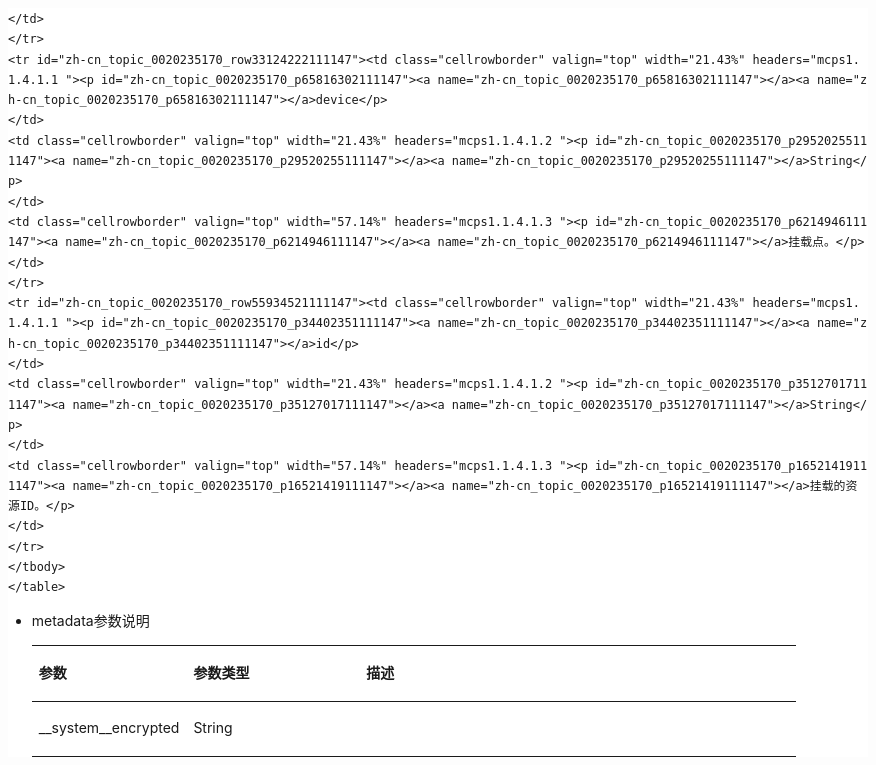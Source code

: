     </td>
    </tr>
    <tr id="zh-cn_topic_0020235170_row33124222111147"><td class="cellrowborder" valign="top" width="21.43%" headers="mcps1.1.4.1.1 "><p id="zh-cn_topic_0020235170_p65816302111147"><a name="zh-cn_topic_0020235170_p65816302111147"></a><a name="zh-cn_topic_0020235170_p65816302111147"></a>device</p>
    </td>
    <td class="cellrowborder" valign="top" width="21.43%" headers="mcps1.1.4.1.2 "><p id="zh-cn_topic_0020235170_p29520255111147"><a name="zh-cn_topic_0020235170_p29520255111147"></a><a name="zh-cn_topic_0020235170_p29520255111147"></a>String</p>
    </td>
    <td class="cellrowborder" valign="top" width="57.14%" headers="mcps1.1.4.1.3 "><p id="zh-cn_topic_0020235170_p6214946111147"><a name="zh-cn_topic_0020235170_p6214946111147"></a><a name="zh-cn_topic_0020235170_p6214946111147"></a>挂载点。</p>
    </td>
    </tr>
    <tr id="zh-cn_topic_0020235170_row55934521111147"><td class="cellrowborder" valign="top" width="21.43%" headers="mcps1.1.4.1.1 "><p id="zh-cn_topic_0020235170_p34402351111147"><a name="zh-cn_topic_0020235170_p34402351111147"></a><a name="zh-cn_topic_0020235170_p34402351111147"></a>id</p>
    </td>
    <td class="cellrowborder" valign="top" width="21.43%" headers="mcps1.1.4.1.2 "><p id="zh-cn_topic_0020235170_p35127017111147"><a name="zh-cn_topic_0020235170_p35127017111147"></a><a name="zh-cn_topic_0020235170_p35127017111147"></a>String</p>
    </td>
    <td class="cellrowborder" valign="top" width="57.14%" headers="mcps1.1.4.1.3 "><p id="zh-cn_topic_0020235170_p16521419111147"><a name="zh-cn_topic_0020235170_p16521419111147"></a><a name="zh-cn_topic_0020235170_p16521419111147"></a>挂载的资源ID。</p>
    </td>
    </tr>
    </tbody>
    </table>

-   <a name="zh-cn_topic_0020235170_li29114110314"></a>metadata参数说明

    <a name="zh-cn_topic_0020235170_zh-cn_topic_0102756196_table3430728295554"></a>
    <table><thead align="left"><tr id="zh-cn_topic_0020235170_zh-cn_topic_0102756196_row4496975195554"><th class="cellrowborder" valign="top" width="20.24%" id="mcps1.1.4.1.1"><p id="zh-cn_topic_0020235170_zh-cn_topic_0102756196_p8809200174410"><a name="zh-cn_topic_0020235170_zh-cn_topic_0102756196_p8809200174410"></a><a name="zh-cn_topic_0020235170_zh-cn_topic_0102756196_p8809200174410"></a>参数</p>
    </th>
    <th class="cellrowborder" valign="top" width="22.62%" id="mcps1.1.4.1.2"><p id="zh-cn_topic_0020235170_zh-cn_topic_0102756196_p168135017449"><a name="zh-cn_topic_0020235170_zh-cn_topic_0102756196_p168135017449"></a><a name="zh-cn_topic_0020235170_zh-cn_topic_0102756196_p168135017449"></a>参数类型</p>
    </th>
    <th class="cellrowborder" valign="top" width="57.14%" id="mcps1.1.4.1.3"><p id="zh-cn_topic_0020235170_zh-cn_topic_0102756196_p1282213034412"><a name="zh-cn_topic_0020235170_zh-cn_topic_0102756196_p1282213034412"></a><a name="zh-cn_topic_0020235170_zh-cn_topic_0102756196_p1282213034412"></a>描述</p>
    </th>
    </tr>
    </thead>
    <tbody><tr id="zh-cn_topic_0020235170_zh-cn_topic_0102756196_row456195295554"><td class="cellrowborder" valign="top" width="20.24%" headers="mcps1.1.4.1.1 "><p id="zh-cn_topic_0020235170_zh-cn_topic_0102756196_p1562408795622"><a name="zh-cn_topic_0020235170_zh-cn_topic_0102756196_p1562408795622"></a><a name="zh-cn_topic_0020235170_zh-cn_topic_0102756196_p1562408795622"></a>__system__encrypted</p>
    </td>
    <td class="cellrowborder" valign="top" width="22.62%" headers="mcps1.1.4.1.2 "><p id="zh-cn_topic_0020235170_zh-cn_topic_0102756196_p5759155095622"><a name="zh-cn_topic_0020235170_zh-cn_topic_0102756196_p5759155095622"></a><a name="zh-cn_topic_0020235170_zh-cn_topic_0102756196_p5759155095622"></a>String</p>
    </td>